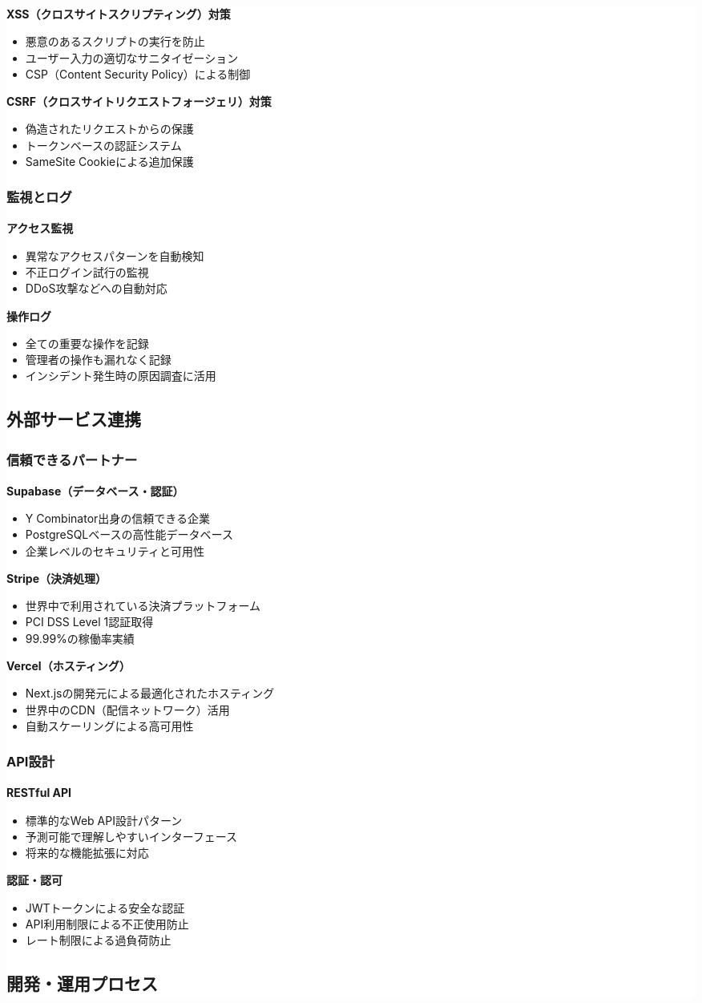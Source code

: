 **XSS（クロスサイトスクリプティング）対策**
- 悪意のあるスクリプトの実行を防止
- ユーザー入力の適切なサニタイゼーション
- CSP（Content Security Policy）による制御

**CSRF（クロスサイトリクエストフォージェリ）対策**
- 偽造されたリクエストからの保護
- トークンベースの認証システム
- SameSite Cookieによる追加保護

### 監視とログ

**アクセス監視**
- 異常なアクセスパターンを自動検知
- 不正ログイン試行の監視
- DDoS攻撃などへの自動対応

**操作ログ**
- 全ての重要な操作を記録
- 管理者の操作も漏れなく記録
- インシデント発生時の原因調査に活用

## 外部サービス連携

### 信頼できるパートナー

**Supabase（データベース・認証）**
- Y Combinator出身の信頼できる企業
- PostgreSQLベースの高性能データベース
- 企業レベルのセキュリティと可用性

**Stripe（決済処理）**
- 世界中で利用されている決済プラットフォーム
- PCI DSS Level 1認証取得
- 99.99%の稼働率実績

**Vercel（ホスティング）**
- Next.jsの開発元による最適化されたホスティング
- 世界中のCDN（配信ネットワーク）活用
- 自動スケーリングによる高可用性

### API設計

**RESTful API**
- 標準的なWeb API設計パターン
- 予測可能で理解しやすいインターフェース
- 将来的な機能拡張に対応

**認証・認可**
- JWTトークンによる安全な認証
- API利用制限による不正使用防止
- レート制限による過負荷防止

## 開発・運用プロセス
